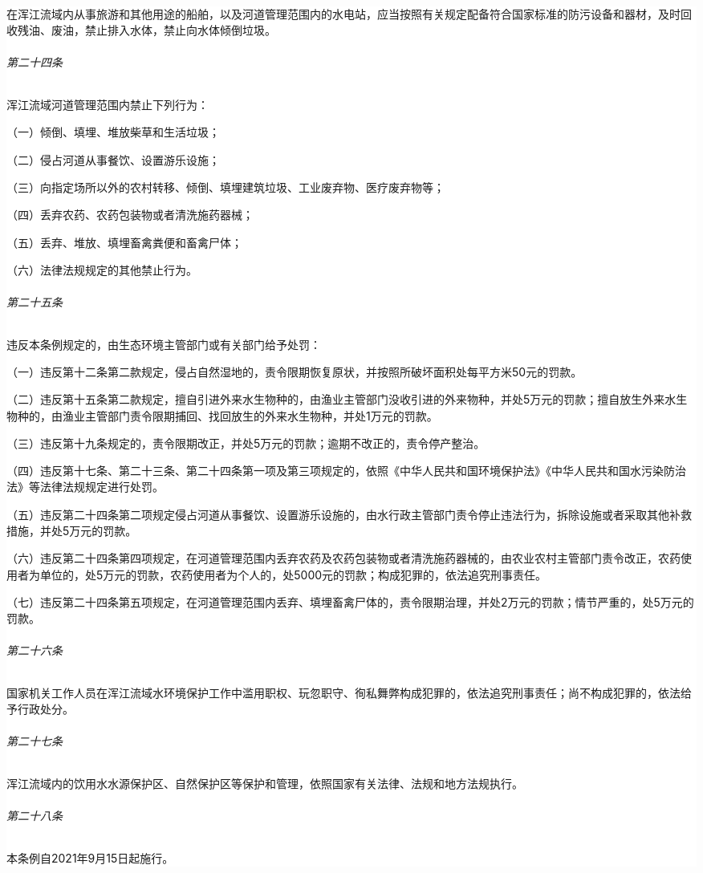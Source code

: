 在浑江流域内从事旅游和其他用途的船舶，以及河道管理范围内的水电站，应当按照有关规定配备符合国家标准的防污设备和器材，及时回收残油、废油，禁止排入水体，禁止向水体倾倒垃圾。

###### 第二十四条

浑江流域河道管理范围内禁止下列行为：

（一）倾倒、填埋、堆放柴草和生活垃圾；

（二）侵占河道从事餐饮、设置游乐设施；

（三）向指定场所以外的农村转移、倾倒、填埋建筑垃圾、工业废弃物、医疗废弃物等；

（四）丢弃农药、农药包装物或者清洗施药器械；

（五）丢弃、堆放、填埋畜禽粪便和畜禽尸体；

（六）法律法规规定的其他禁止行为。

###### 第二十五条

违反本条例规定的，由生态环境主管部门或有关部门给予处罚：

（一）违反第十二条第二款规定，侵占自然湿地的，责令限期恢复原状，并按照所破坏面积处每平方米50元的罚款。

（二）违反第十五条第二款规定，擅自引进外来水生物种的，由渔业主管部门没收引进的外来物种，并处5万元的罚款；擅自放生外来水生物种的，由渔业主管部门责令限期捕回、找回放生的外来水生物种，并处1万元的罚款。

（三）违反第十九条规定的，责令限期改正，并处5万元的罚款；逾期不改正的，责令停产整治。

（四）违反第十七条、第二十三条、第二十四条第一项及第三项规定的，依照《中华人民共和国环境保护法》《中华人民共和国水污染防治法》等法律法规规定进行处罚。

（五）违反第二十四条第二项规定侵占河道从事餐饮、设置游乐设施的，由水行政主管部门责令停止违法行为，拆除设施或者采取其他补救措施，并处5万元的罚款。

（六）违反第二十四条第四项规定，在河道管理范围内丢弃农药及农药包装物或者清洗施药器械的，由农业农村主管部门责令改正，农药使用者为单位的，处5万元的罚款，农药使用者为个人的，处5000元的罚款；构成犯罪的，依法追究刑事责任。

（七）违反第二十四条第五项规定，在河道管理范围内丢弃、填埋畜禽尸体的，责令限期治理，并处2万元的罚款；情节严重的，处5万元的罚款。

###### 第二十六条

国家机关工作人员在浑江流域水环境保护工作中滥用职权、玩忽职守、徇私舞弊构成犯罪的，依法追究刑事责任；尚不构成犯罪的，依法给予行政处分。

###### 第二十七条

浑江流域内的饮用水水源保护区、自然保护区等保护和管理，依照国家有关法律、法规和地方法规执行。

###### 第二十八条

本条例自2021年9月15日起施行。
